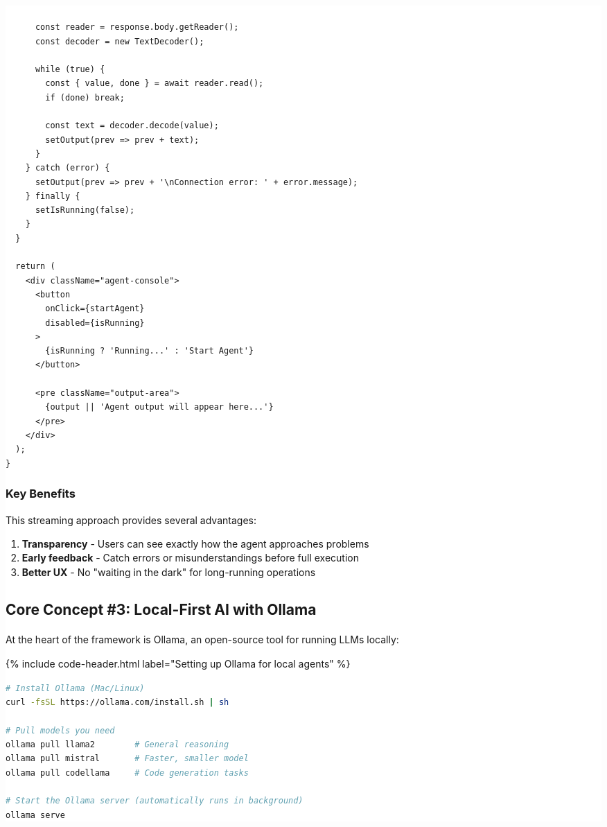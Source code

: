 ```tsx
      
      const reader = response.body.getReader();
      const decoder = new TextDecoder();
      
      while (true) {
        const { value, done } = await reader.read();
        if (done) break;
        
        const text = decoder.decode(value);
        setOutput(prev => prev + text);
      }
    } catch (error) {
      setOutput(prev => prev + '\nConnection error: ' + error.message);
    } finally {
      setIsRunning(false);
    }
  }
  
  return (
    <div className="agent-console">
      <button 
        onClick={startAgent} 
        disabled={isRunning}
      >
        {isRunning ? 'Running...' : 'Start Agent'}
      </button>
      
      <pre className="output-area">
        {output || 'Agent output will appear here...'}
      </pre>
    </div>
  );
}
```

### Key Benefits

This streaming approach provides several advantages:

1. **Transparency** - Users can see exactly how the agent approaches problems
2. **Early feedback** - Catch errors or misunderstandings before full execution
3. **Better UX** - No "waiting in the dark" for long-running operations

## Core Concept #3: Local-First AI with Ollama

At the heart of the framework is Ollama, an open-source tool for running LLMs locally:

{% include code-header.html label="Setting up Ollama for local agents" %}
```bash
# Install Ollama (Mac/Linux)
curl -fsSL https://ollama.com/install.sh | sh

# Pull models you need
ollama pull llama2        # General reasoning
ollama pull mistral       # Faster, smaller model
ollama pull codellama     # Code generation tasks

# Start the Ollama server (automatically runs in background)
ollama serve
```
